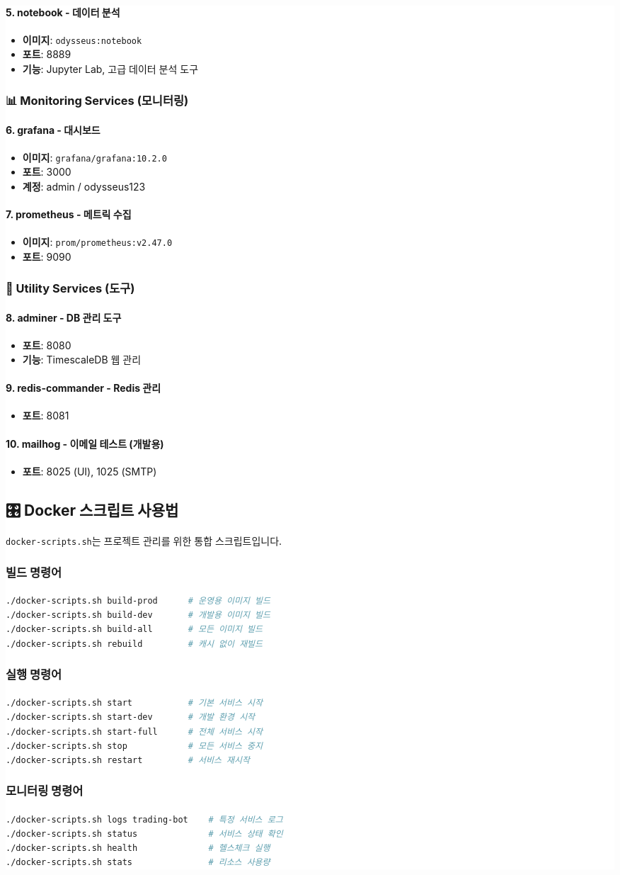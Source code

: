 #### 5. **notebook** - 데이터 분석
- **이미지**: `odysseus:notebook`  
- **포트**: 8889
- **기능**: Jupyter Lab, 고급 데이터 분석 도구

### 📊 Monitoring Services (모니터링)

#### 6. **grafana** - 대시보드
- **이미지**: `grafana/grafana:10.2.0`
- **포트**: 3000
- **계정**: admin / odysseus123

#### 7. **prometheus** - 메트릭 수집
- **이미지**: `prom/prometheus:v2.47.0`
- **포트**: 9090

### 🔧 Utility Services (도구)

#### 8. **adminer** - DB 관리 도구
- **포트**: 8080
- **기능**: TimescaleDB 웹 관리

#### 9. **redis-commander** - Redis 관리
- **포트**: 8081

#### 10. **mailhog** - 이메일 테스트 (개발용)
- **포트**: 8025 (UI), 1025 (SMTP)

## 🎛️ Docker 스크립트 사용법

`docker-scripts.sh`는 프로젝트 관리를 위한 통합 스크립트입니다.

### 빌드 명령어
```bash
./docker-scripts.sh build-prod      # 운영용 이미지 빌드
./docker-scripts.sh build-dev       # 개발용 이미지 빌드  
./docker-scripts.sh build-all       # 모든 이미지 빌드
./docker-scripts.sh rebuild         # 캐시 없이 재빌드
```

### 실행 명령어
```bash
./docker-scripts.sh start           # 기본 서비스 시작
./docker-scripts.sh start-dev       # 개발 환경 시작
./docker-scripts.sh start-full      # 전체 서비스 시작
./docker-scripts.sh stop            # 모든 서비스 중지
./docker-scripts.sh restart         # 서비스 재시작
```

### 모니터링 명령어
```bash
./docker-scripts.sh logs trading-bot    # 특정 서비스 로그
./docker-scripts.sh status              # 서비스 상태 확인
./docker-scripts.sh health              # 헬스체크 실행
./docker-scripts.sh stats               # 리소스 사용량
```
